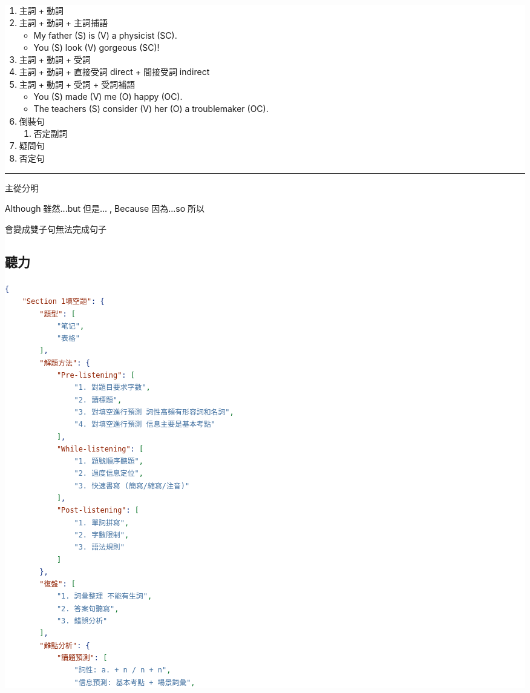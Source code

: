 1. 主詞 + 動詞
2. 主詞 + 動詞 + 主詞捕語
   * My father (S) is (V) a physicist (SC).
   * You (S) look (V) gorgeous (SC)!
3. 主詞 + 動詞 + 受詞
4. 主詞 + 動詞 + 直接受詞 direct + 間接受詞 indirect
5. 主詞 + 動詞 + 受詞 + 受詞補語
   * You (S) made (V) me (O) happy (OC).
   * The teachers (S) consider (V) her (O) a troublemaker (OC).
6. 倒裝句
   1. 否定副詞
7. 疑問句
8. 否定句

---

主從分明

Although 雖然...but 但是... , Because 因為...so 所以

會變成雙子句無法完成句子














## 聽力

``` JSON
{
    "Section 1填空题": {
        "題型": [
            "笔记",
            "表格"
        ],
        "解題方法": {
            "Pre-listening": [
                "1. 對題目要求字數",
                "2. 讀標題",
                "3. 對填空進行預測 詞性高頻有形容詞和名詞",
                "4. 對填空進行預測 信息主要是基本考點"
            ],
            "While-listening": [
                "1. 題號順序聽題",
                "2. 過度信息定位",
                "3. 快速書寫 (簡寫/縮寫/注音)"
            ],
            "Post-listening": [
                "1. 單詞拼寫",
                "2. 字數限制",
                "3. 語法規則"
            ]
        },
        "復盤": [
            "1. 詞彙整理 不能有生詞",
            "2. 答案句聽寫",
            "3. 錯誤分析"
        ],
        "難點分析": {
            "讀題預測": [
                "詞性: a. + n / n + n",
                "信息預測: 基本考點 + 場景詞彙",
```